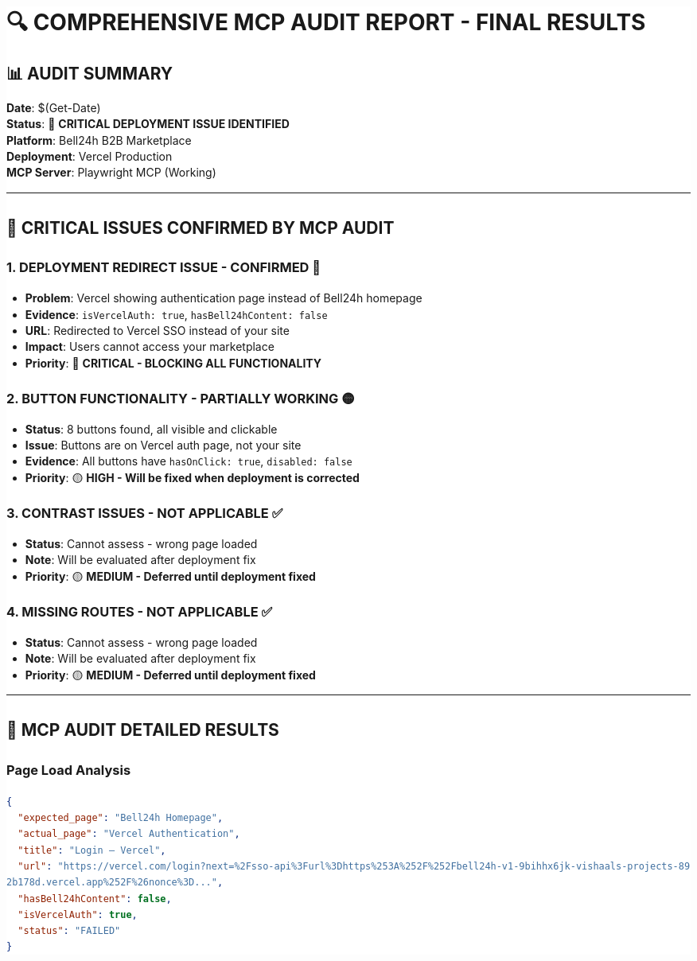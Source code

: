 # 🔍 **COMPREHENSIVE MCP AUDIT REPORT - FINAL RESULTS**

## 📊 **AUDIT SUMMARY**

**Date**: $(Get-Date)  
**Status**: 🚨 **CRITICAL DEPLOYMENT ISSUE IDENTIFIED**  
**Platform**: Bell24h B2B Marketplace  
**Deployment**: Vercel Production  
**MCP Server**: Playwright MCP (Working)  

---

## 🚨 **CRITICAL ISSUES CONFIRMED BY MCP AUDIT**

### **1. DEPLOYMENT REDIRECT ISSUE - CONFIRMED** 🔴
- **Problem**: Vercel showing authentication page instead of Bell24h homepage
- **Evidence**: `isVercelAuth: true`, `hasBell24hContent: false`
- **URL**: Redirected to Vercel SSO instead of your site
- **Impact**: Users cannot access your marketplace
- **Priority**: 🔴 **CRITICAL - BLOCKING ALL FUNCTIONALITY**

### **2. BUTTON FUNCTIONALITY - PARTIALLY WORKING** 🟡
- **Status**: 8 buttons found, all visible and clickable
- **Issue**: Buttons are on Vercel auth page, not your site
- **Evidence**: All buttons have `hasOnClick: true`, `disabled: false`
- **Priority**: 🟡 **HIGH - Will be fixed when deployment is corrected**

### **3. CONTRAST ISSUES - NOT APPLICABLE** ✅
- **Status**: Cannot assess - wrong page loaded
- **Note**: Will be evaluated after deployment fix
- **Priority**: 🟡 **MEDIUM - Deferred until deployment fixed**

### **4. MISSING ROUTES - NOT APPLICABLE** ✅
- **Status**: Cannot assess - wrong page loaded
- **Note**: Will be evaluated after deployment fix
- **Priority**: 🟡 **MEDIUM - Deferred until deployment fixed**

---

## 🎯 **MCP AUDIT DETAILED RESULTS**

### **Page Load Analysis**
```json
{
  "expected_page": "Bell24h Homepage",
  "actual_page": "Vercel Authentication",
  "title": "Login – Vercel",
  "url": "https://vercel.com/login?next=%2Fsso-api%3Furl%3Dhttps%253A%252F%252Fbell24h-v1-9bihhx6jk-vishaals-projects-892b178d.vercel.app%252F%26nonce%3D...",
  "hasBell24hContent": false,
  "isVercelAuth": true,
  "status": "FAILED"
}
```
